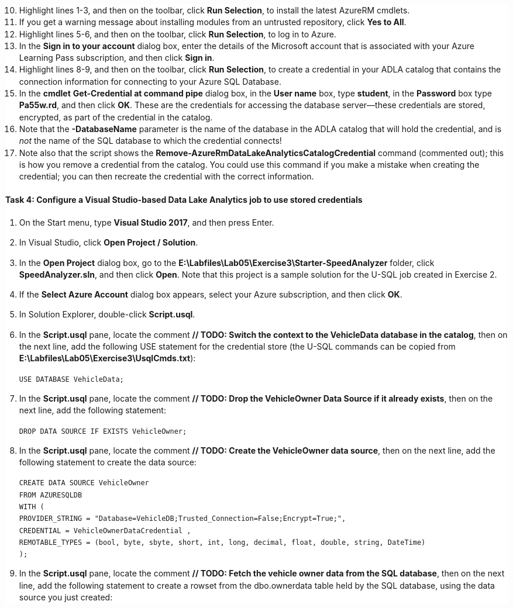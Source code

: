 10.  Highlight lines 1-3, and then on the toolbar, click **Run Selection**, to install the latest AzureRM cmdlets.
11.  If you get a warning message about installing modules from an untrusted repository, click **Yes to All**.
12.  Highlight lines 5-6, and then on the toolbar, click **Run Selection**, to log in to Azure.
13.  In the **Sign in to your account** dialog box, enter the details of the Microsoft account that is associated with your Azure Learning Pass subscription, and then click **Sign in**.
14.  Highlight lines 8-9, and then on the toolbar, click **Run Selection**, to create a credential in your ADLA catalog that contains the connection information for connecting to your Azure SQL Database.
15.  In the **cmdlet** **Get-Credential at command pipe** dialog box, in the **User name** box, type **student**, in the **Password** box type **Pa55w.rd**, and then click **OK**. These are the credentials for accessing the database server—these credentials are stored, encrypted, as part of the credential in the catalog.
16. Note that the **-DatabaseName** parameter is the name of the database in the ADLA catalog that will hold the credential, and is *not* the name of the SQL database to which the credential connects!
17. Note also that the script shows the **Remove-AzureRmDataLakeAnalyticsCatalogCredential** command (commented out); this is how you remove a credential from the catalog. You could use this command if you make a mistake when creating the credential; you can then recreate the credential with the correct information.

#### Task 4: Configure a Visual Studio-based Data Lake Analytics job to use stored credentials
1.  On the Start menu, type **Visual Studio 2017**, and then press Enter.
2.  In Visual Studio, click **Open Project / Solution**.
3.  In the **Open Project** dialog box, go to the **E:\\Labfiles\\Lab05\\Exercise3\\Starter-SpeedAnalyzer** folder, click **SpeedAnalyzer.sln**, and then click **Open**.
    Note that this project is a sample solution for the U-SQL job created in Exercise 2.
4.  If the **Select Azure Account** dialog box appears, select your Azure subscription, and then click **OK**.
5.  In Solution Explorer, double-click **Script.usql**.
6.  In the **Script.usql** pane, locate the comment **// TODO: Switch the context to the VehicleData database in the catalog**, then on the next line, add the following USE statement for the credential store (the U-SQL commands can be copied from **E:\\Labfiles\\Lab05\\Exercise3\\UsqlCmds.txt**):

	```
	USE DATABASE VehicleData;
	```
7.  In the **Script.usql** pane, locate the comment **// TODO: Drop the VehicleOwner Data Source if it already exists**, then on the next line, add the following statement:

	```
	DROP DATA SOURCE IF EXISTS VehicleOwner;
	```
8.  In the **Script.usql** pane, locate the comment **// TODO: Create the VehicleOwner data source**, then on the next line, add the following statement to create the data source:

	```
	CREATE DATA SOURCE VehicleOwner
	FROM AZURESQLDB
	WITH (
	PROVIDER_STRING = "Database=VehicleDB;Trusted_Connection=False;Encrypt=True;",
	CREDENTIAL = VehicleOwnerDataCredential ,
	REMOTABLE_TYPES = (bool, byte, sbyte, short, int, long, decimal, float, double, string, DateTime)
	);
	```
9.  In the **Script.usql** pane, locate the comment **// TODO: Fetch the vehicle owner data from the SQL database**, then on the next line, add the following statement to create a rowset from the dbo.ownerdata table held by the SQL database, using the data source you just created:
